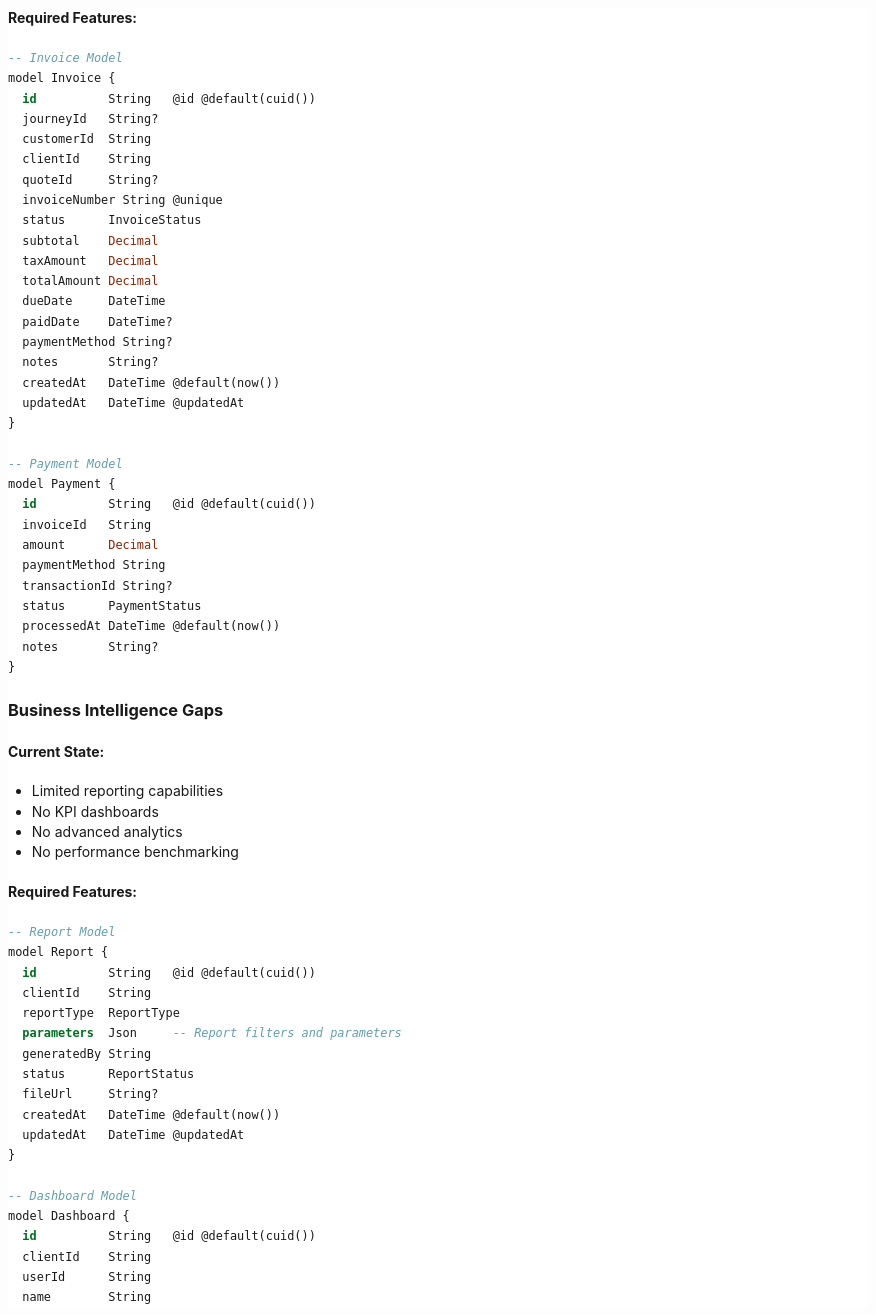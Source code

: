 #### **Required Features:**
```sql
-- Invoice Model
model Invoice {
  id          String   @id @default(cuid())
  journeyId   String?
  customerId  String
  clientId    String
  quoteId     String?
  invoiceNumber String @unique
  status      InvoiceStatus
  subtotal    Decimal
  taxAmount   Decimal
  totalAmount Decimal
  dueDate     DateTime
  paidDate    DateTime?
  paymentMethod String?
  notes       String?
  createdAt   DateTime @default(now())
  updatedAt   DateTime @updatedAt
}

-- Payment Model
model Payment {
  id          String   @id @default(cuid())
  invoiceId   String
  amount      Decimal
  paymentMethod String
  transactionId String?
  status      PaymentStatus
  processedAt DateTime @default(now())
  notes       String?
}
```

### **Business Intelligence Gaps**

#### **Current State:**
- Limited reporting capabilities
- No KPI dashboards
- No advanced analytics
- No performance benchmarking

#### **Required Features:**
```sql
-- Report Model
model Report {
  id          String   @id @default(cuid())
  clientId    String
  reportType  ReportType
  parameters  Json     -- Report filters and parameters
  generatedBy String
  status      ReportStatus
  fileUrl     String?
  createdAt   DateTime @default(now())
  updatedAt   DateTime @updatedAt
}

-- Dashboard Model
model Dashboard {
  id          String   @id @default(cuid())
  clientId    String
  userId      String
  name        String
```
